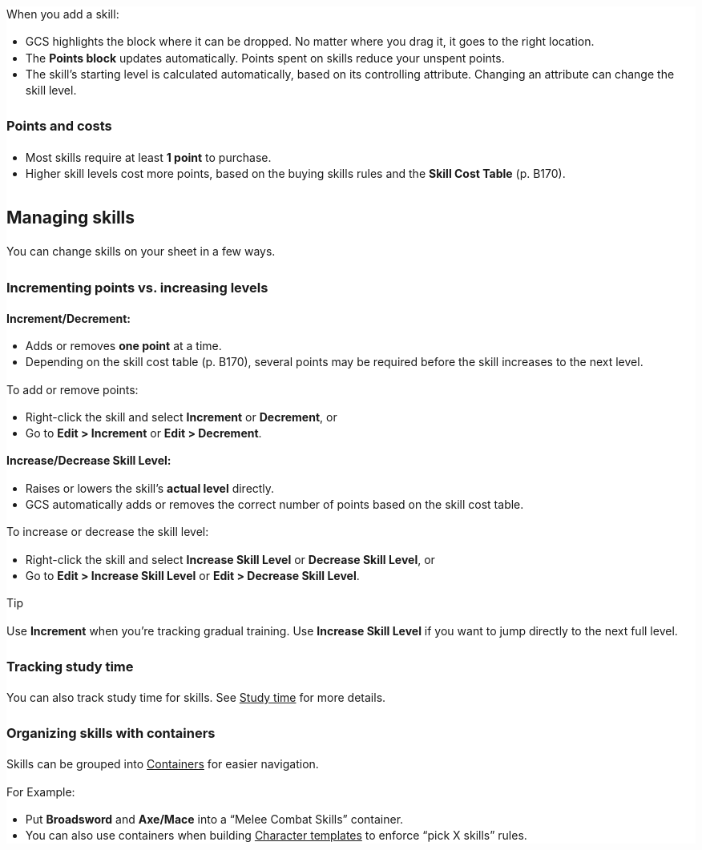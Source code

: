 When you add a skill:

- GCS highlights the block where it can be dropped. No matter where you drag it, it goes to the right location.
- The **Points block** updates automatically. Points spent on skills reduce your unspent points.
- The skill’s starting level is calculated automatically, based on its controlling attribute. Changing an attribute can change the skill level.

### Points and costs

- Most skills require at least **1 point** to purchase.
- Higher skill levels cost more points, based on the buying skills rules and the **Skill Cost Table** (p. B170).

## Managing skills

You can change skills on your sheet in a few ways.

### Incrementing points vs. increasing levels

**Increment/Decrement:**

- Adds or removes **one point** at a time.
- Depending on the skill cost table (p. B170), several points may be required before the skill increases to the next level.

To add or remove points:

- Right-click the skill and select **Increment** or **Decrement**, or
- Go to **Edit > Increment** or **Edit > Decrement**.

**Increase/Decrease Skill Level:**

- Raises or lowers the skill’s **actual level** directly.
- GCS automatically adds or removes the correct number of points based on the skill cost table.

To increase or decrease the skill level:

- Right-click the skill and select **Increase Skill Level** or **Decrease Skill Level**, or
- Go to **Edit > Increase Skill Level** or **Edit > Decrease Skill Level**.

> [!TIP]
> Use **Increment** when you’re tracking gradual training. Use **Increase Skill Level** if you want to jump directly to the next full level.

### Tracking study time

You can also track study time for skills. See [Study time](Study%20time) for more details.

### Organizing skills with containers

Skills can be grouped into [Containers](Containers) for easier navigation.

For Example:

- Put **Broadsword** and **Axe/Mace** into a “Melee Combat Skills” container.
- You can also use containers when building [Character templates](Character%20Templates) to enforce “pick X skills” rules.
